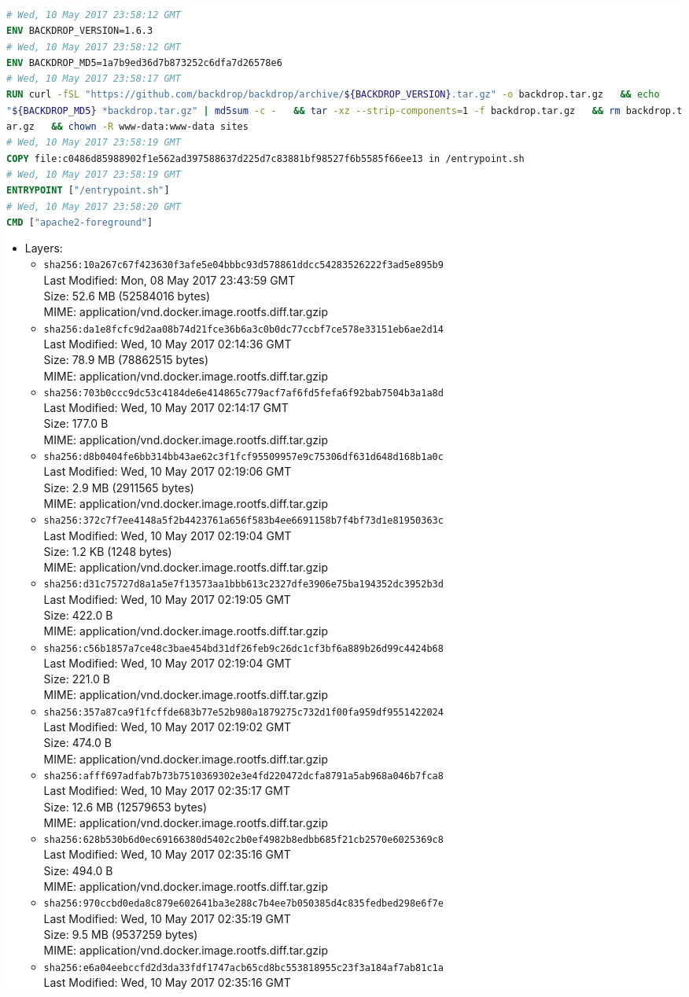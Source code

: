 ```dockerfile
# Wed, 10 May 2017 23:58:12 GMT
ENV BACKDROP_VERSION=1.6.3
# Wed, 10 May 2017 23:58:12 GMT
ENV BACKDROP_MD5=1a7b9ed36d7b873252c6dfa7d26578e6
# Wed, 10 May 2017 23:58:17 GMT
RUN curl -fSL "https://github.com/backdrop/backdrop/archive/${BACKDROP_VERSION}.tar.gz" -o backdrop.tar.gz   && echo "${BACKDROP_MD5} *backdrop.tar.gz" | md5sum -c -   && tar -xz --strip-components=1 -f backdrop.tar.gz   && rm backdrop.tar.gz   && chown -R www-data:www-data sites
# Wed, 10 May 2017 23:58:19 GMT
COPY file:c0486d85988902f1e562ad397588637d225d7c83881bf98527f6b5585f66ee13 in /entrypoint.sh 
# Wed, 10 May 2017 23:58:19 GMT
ENTRYPOINT ["/entrypoint.sh"]
# Wed, 10 May 2017 23:58:20 GMT
CMD ["apache2-foreground"]
```

-	Layers:
	-	`sha256:10a267c67f423630f3afe5e04bbbc93d578861ddcc54283526222f3ad5e895b9`  
		Last Modified: Mon, 08 May 2017 23:43:59 GMT  
		Size: 52.6 MB (52584016 bytes)  
		MIME: application/vnd.docker.image.rootfs.diff.tar.gzip
	-	`sha256:da1e8fcfc9d2aa08b74d21fce36b6a3c0b0dc77ccbf7ce578e33151eb6ae2d14`  
		Last Modified: Wed, 10 May 2017 02:14:36 GMT  
		Size: 78.9 MB (78862515 bytes)  
		MIME: application/vnd.docker.image.rootfs.diff.tar.gzip
	-	`sha256:703b0ccc9dc53c4184de6e414865c779acf7af6fd5fefa6f92bab7504b3a1a8d`  
		Last Modified: Wed, 10 May 2017 02:14:17 GMT  
		Size: 177.0 B  
		MIME: application/vnd.docker.image.rootfs.diff.tar.gzip
	-	`sha256:d8b0404fe6bb314bb43ae62c3f1fcf95509957e9c75306df631d648d168b1a0c`  
		Last Modified: Wed, 10 May 2017 02:19:06 GMT  
		Size: 2.9 MB (2911565 bytes)  
		MIME: application/vnd.docker.image.rootfs.diff.tar.gzip
	-	`sha256:372c7f7ee4148a5f2b4423761a656f583b4ee6691158b7f4bf73d1e81950363c`  
		Last Modified: Wed, 10 May 2017 02:19:04 GMT  
		Size: 1.2 KB (1248 bytes)  
		MIME: application/vnd.docker.image.rootfs.diff.tar.gzip
	-	`sha256:d31c75727d8a1a5e7f13573aa1bbb613c2327dfe3906e75ba194352dc3952b3d`  
		Last Modified: Wed, 10 May 2017 02:19:05 GMT  
		Size: 422.0 B  
		MIME: application/vnd.docker.image.rootfs.diff.tar.gzip
	-	`sha256:c56b1857a7ce48c3bae454bd31df26feb9c26dc1cf3bf6a889b26d99c4424b68`  
		Last Modified: Wed, 10 May 2017 02:19:04 GMT  
		Size: 221.0 B  
		MIME: application/vnd.docker.image.rootfs.diff.tar.gzip
	-	`sha256:357a87ca9f1fcffde683b77e52b980a1879275c732d1f00fa959df9551422024`  
		Last Modified: Wed, 10 May 2017 02:19:02 GMT  
		Size: 474.0 B  
		MIME: application/vnd.docker.image.rootfs.diff.tar.gzip
	-	`sha256:afff697adfab7b73b7510369302e3e4fd220472dcfa8791a5ab968a046b7fca8`  
		Last Modified: Wed, 10 May 2017 02:35:17 GMT  
		Size: 12.6 MB (12579653 bytes)  
		MIME: application/vnd.docker.image.rootfs.diff.tar.gzip
	-	`sha256:628b530b6d0ec69166380d5402c2b0ef4982b8edbb685f21cb2570e6025369c8`  
		Last Modified: Wed, 10 May 2017 02:35:16 GMT  
		Size: 494.0 B  
		MIME: application/vnd.docker.image.rootfs.diff.tar.gzip
	-	`sha256:970ccbd0eda8c879e602641ba3e288c7b4ee7b050385d4c835fedbed298e6f7e`  
		Last Modified: Wed, 10 May 2017 02:35:19 GMT  
		Size: 9.5 MB (9537259 bytes)  
		MIME: application/vnd.docker.image.rootfs.diff.tar.gzip
	-	`sha256:e6a04eebccfd2d3da33fdf1747acb65cd8bc553818955c23f3a184af7ab81c1a`  
		Last Modified: Wed, 10 May 2017 02:35:16 GMT  